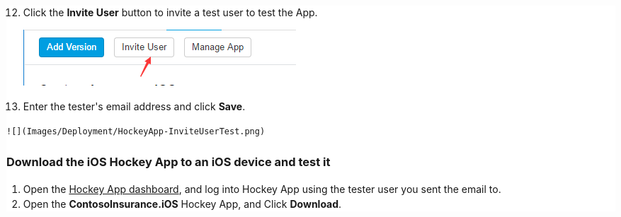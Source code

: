 12. Click the **Invite User** button to invite a test user to test the App.

    ![](Images/Deployment/HockeyApp-InviteUser.png)

13.  Enter the tester's email address and click **Save**.

    ![](Images/Deployment/HockeyApp-InviteUserTest.png)

### Download the iOS Hockey App to an iOS device and test it ###
1. Open the [Hockey App dashboard](https://rink.hockeyapp.net/manage/dashboard "Hockey App dashboard"), and log into Hockey App using the tester user you sent the email to.
2. Open the **ContosoInsurance.iOS** Hockey App, and Click **Download**.
